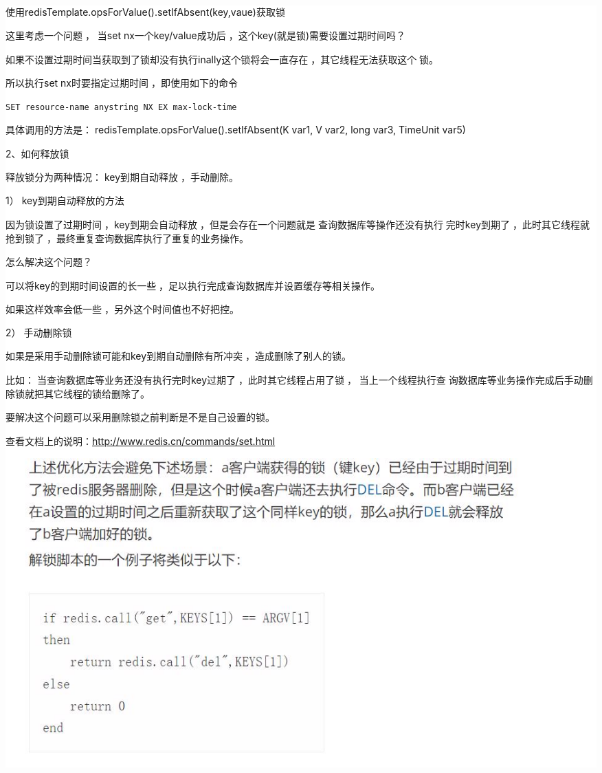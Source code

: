 使用redisTemplate.opsForValue().setIfAbsent(key,vaue)获取锁

这里考虑一个问题 ， 当set nx一个key/value成功后 ，这个key(就是锁)需要设置过期时间吗？

如果不设置过期时间当获取到了锁却没有执行inally这个锁将会一直存在 ，其它线程无法获取这个 锁。

所以执行set nx时要指定过期时间 ，即使用如下的命令


`SET resource-name anystring NX EX max-lock-time`

具体调用的方法是： redisTemplate.opsForValue().setIfAbsent(K var1, V var2, long var3, TimeUnit var5)

2、如何释放锁

释放锁分为两种情况： key到期自动释放 ，手动删除。

1） key到期自动释放的方法

因为锁设置了过期时间 ，key到期会自动释放 ，但是会存在一个问题就是 查询数据库等操作还没有执行 完时key到期了 ，此时其它线程就抢到锁了 ，最终重复查询数据库执行了重复的业务操作。

怎么解决这个问题？

可以将key的到期时间设置的长一些 ，足以执行完成查询数据库并设置缓存等相关操作。

如果这样效率会低一些 ，另外这个时间值也不好把控。

2） 手动删除锁

如果是采用手动删除锁可能和key到期自动删除有所冲突 ，造成删除了别人的锁。

比如： 当查询数据库等业务还没有执行完时key过期了 ，此时其它线程占用了锁 ， 当上一个线程执行查 询数据库等业务操作完成后手动删除锁就把其它线程的锁给删除了。

要解决这个问题可以采用删除锁之前判断是不是自己设置的锁。

查看文档上的说明：<http://www.redis.cn/commands/set.html>

![](./imgs/chapter6.5/image32.jpeg)
